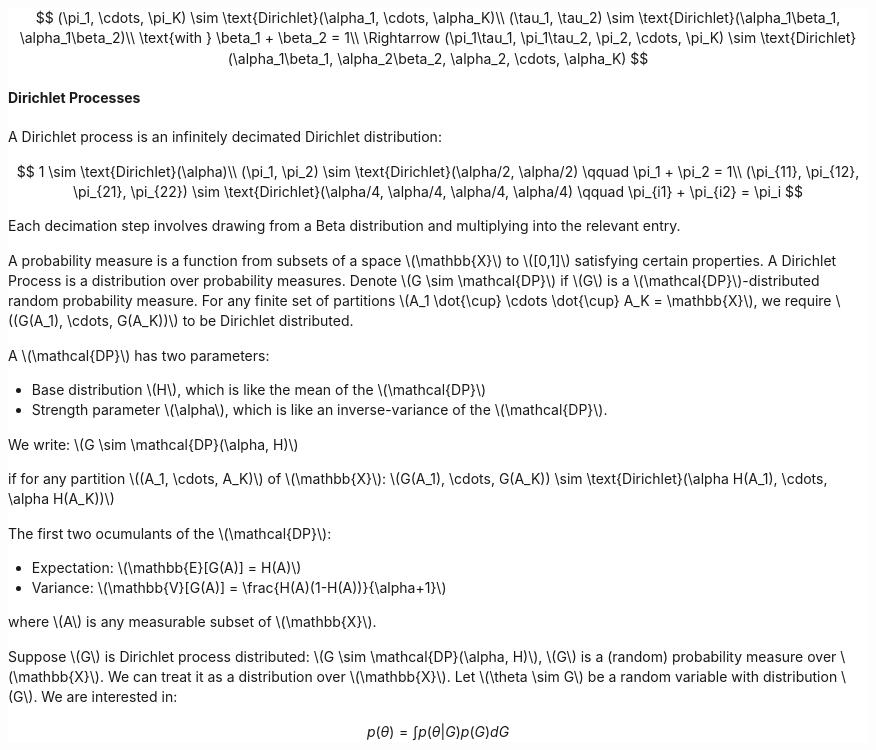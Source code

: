 $$
(\pi_1, \cdots, \pi_K) \sim \text{Dirichlet}(\alpha_1, \cdots, \alpha_K)\\
(\tau_1, \tau_2) \sim \text{Dirichlet}(\alpha_1\beta_1, \alpha_1\beta_2)\\
\text{with } \beta_1 + \beta_2 = 1\\
\Rightarrow (\pi_1\tau_1, \pi_1\tau_2, \pi_2, \cdots, \pi_K) \sim \text{Dirichlet}(\alpha_1\beta_1, \alpha_2\beta_2, \alpha_2, \cdots, \alpha_K)
$$

#### Dirichlet Processes

A Dirichlet process is an infinitely decimated Dirichlet distribution:

$$
1 \sim \text{Dirichlet}(\alpha)\\
(\pi_1, \pi_2) \sim \text{Dirichlet}(\alpha/2, \alpha/2) \qquad \pi_1 + \pi_2 = 1\\
(\pi_{11}, \pi_{12}, \pi_{21}, \pi_{22}) \sim \text{Dirichlet}(\alpha/4, \alpha/4, \alpha/4, \alpha/4) \qquad \pi_{i1} + \pi_{i2} = \pi_i
$$

Each decimation step involves drawing from a Beta distribution and multiplying into the relevant entry.

A probability measure is a function from subsets of a space \\(\mathbb{X}\\) to \\(\[0,1\]\\) satisfying 
certain properties. A Dirichlet Process is a distribution over probability measures. Denote 
\\(G \sim \mathcal{DP}\\) if \\(G\\) is a \\(\mathcal{DP}\\)-distributed random probability measure. For 
any finite set of partitions \\(A_1 \dot{\cup} \cdots \dot{\cup} A_K = \mathbb{X}\\), we require 
\\((G(A_1), \cdots, G(A_K))\\) to be Dirichlet distributed.

A \\(\mathcal{DP}\\) has two parameters:

- Base distribution \\(H\\), which is like the mean of the \\(\mathcal{DP}\\)
- Strength parameter \\(\alpha\\), which is like an inverse-variance of the \\(\mathcal{DP}\\).

We write: \\(G \sim \mathcal{DP}(\alpha, H)\\)

if for any partition \\((A_1, \cdots, A_K)\\) of \\(\mathbb{X}\\): \\(G(A_1), \cdots, G(A_K)) \sim \text{Dirichlet}(\alpha H(A_1), \cdots, \alpha H(A_K))\\)

The first two ocumulants of the \\(\mathcal{DP}\\): 

- Expectation: \\(\mathbb{E}[G(A)] = H(A)\\)
- Variance: \\(\mathbb{V}[G(A)] = \frac{H(A)(1-H(A))}{\alpha+1}\\)

where \\(A\\) is any measurable subset of \\(\mathbb{X}\\).

Suppose \\(G\\) is Dirichlet process distributed: \\(G \sim \mathcal{DP}(\alpha, H)\\), \\(G\\) is a 
(random) probability measure over \\(\mathbb{X}\\). We can treat it as a distribution over \\(\mathbb{X}\\). 
Let \\(\theta \sim G\\) be a random variable with distribution \\(G\\). We are interested in:

$$
p(\theta) = \int p(\theta|G)p(G) dG
$$
